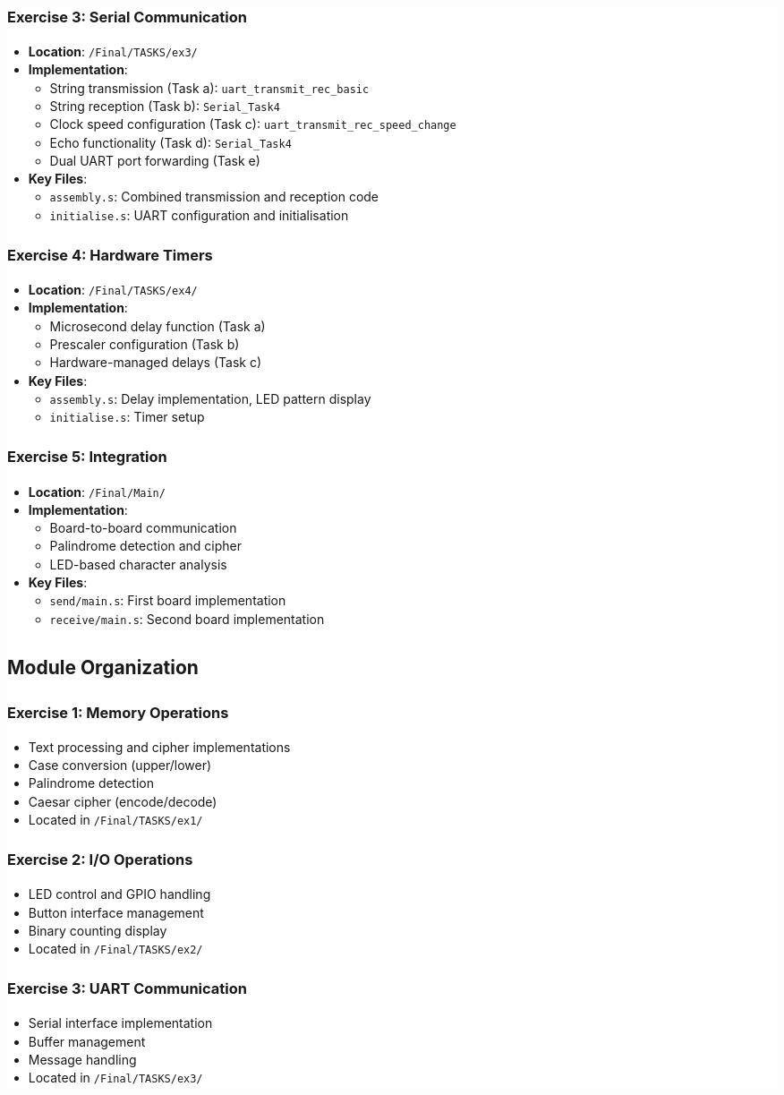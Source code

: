 ### Exercise 3: Serial Communication
- **Location**: `/Final/TASKS/ex3/`
- **Implementation**:
  - String transmission (Task a): `uart_transmit_rec_basic`
  - String reception (Task b): `Serial_Task4`
  - Clock speed configuration (Task c): `uart_transmit_rec_speed_change`
  - Echo functionality (Task d): `Serial_Task4`
  - Dual UART port forwarding (Task e)
- **Key Files**:
  - `assembly.s`: Combined transmission and reception code
  - `initialise.s`: UART configuration and initialisation

### Exercise 4: Hardware Timers
- **Location**: `/Final/TASKS/ex4/`
- **Implementation**:
  - Microsecond delay function (Task a)
  - Prescaler configuration (Task b)
  - Hardware-managed delays (Task c)
- **Key Files**:
  - `assembly.s`: Delay implementation, LED pattern display
  - `initialise.s`: Timer setup

### Exercise 5: Integration
- **Location**: `/Final/Main/`
- **Implementation**:
  - Board-to-board communication
  - Palindrome detection and cipher
  - LED-based character analysis
- **Key Files**:
  - `send/main.s`: First board implementation
  - `receive/main.s`: Second board implementation

## Module Organization

### Exercise 1: Memory Operations
- Text processing and cipher implementations
- Case conversion (upper/lower)
- Palindrome detection
- Caesar cipher (encode/decode)
- Located in `/Final/TASKS/ex1/`

### Exercise 2: I/O Operations
- LED control and GPIO handling
- Button interface management
- Binary counting display
- Located in `/Final/TASKS/ex2/`

### Exercise 3: UART Communication
- Serial interface implementation
- Buffer management
- Message handling
- Located in `/Final/TASKS/ex3/`
